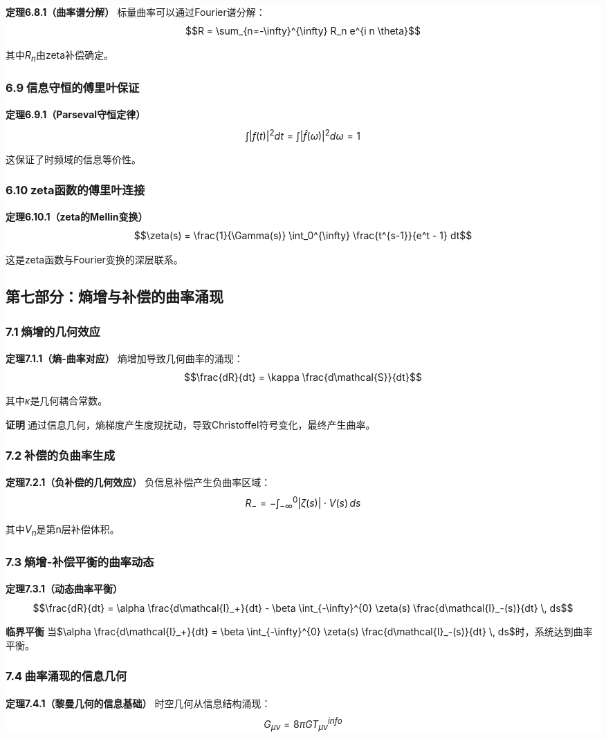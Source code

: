 **定理6.8.1（曲率谱分解）**
标量曲率可以通过Fourier谱分解：
$$R = \sum_{n=-\infty}^{\infty} R_n e^{i n \theta}$$

其中$R_n$由zeta补偿确定。

### 6.9 信息守恒的傅里叶保证

**定理6.9.1（Parseval守恒定律）**
$$\int |f(t)|^2 dt = \int |\hat{f}(\omega)|^2 d\omega = 1$$

这保证了时频域的信息等价性。

### 6.10 zeta函数的傅里叶连接

**定理6.10.1（zeta的Mellin变换）**
$$\zeta(s) = \frac{1}{\Gamma(s)} \int_0^{\infty} \frac{t^{s-1}}{e^t - 1} dt$$

这是zeta函数与Fourier变换的深层联系。

## 第七部分：熵增与补偿的曲率涌现

### 7.1 熵增的几何效应

**定理7.1.1（熵-曲率对应）**
熵增加导致几何曲率的涌现：
$$\frac{dR}{dt} = \kappa \frac{d\mathcal{S}}{dt}$$

其中$\kappa$是几何耦合常数。

**证明**
通过信息几何，熵梯度产生度规扰动，导致Christoffel符号变化，最终产生曲率。

### 7.2 补偿的负曲率生成

**定理7.2.1（负补偿的几何效应）**
负信息补偿产生负曲率区域：
$$R_- = -\int_{-\infty}^{0} |\zeta(s)| \cdot V(s) \, ds$$

其中$V_n$是第n层补偿体积。

### 7.3 熵增-补偿平衡的曲率动态

**定理7.3.1（动态曲率平衡）**
$$\frac{dR}{dt} = \alpha \frac{d\mathcal{I}_+}{dt} - \beta \int_{-\infty}^{0} \zeta(s) \frac{d\mathcal{I}_-(s)}{dt} \, ds$$

**临界平衡**
当$\alpha \frac{d\mathcal{I}_+}{dt} = \beta \int_{-\infty}^{0} \zeta(s) \frac{d\mathcal{I}_-(s)}{dt} \, ds$时，系统达到曲率平衡。

### 7.4 曲率涌现的信息几何

**定理7.4.1（黎曼几何的信息基础）**
时空几何从信息结构涌现：
$$G_{\mu\nu} = 8\pi G T_{\mu\nu}^{info}$$
